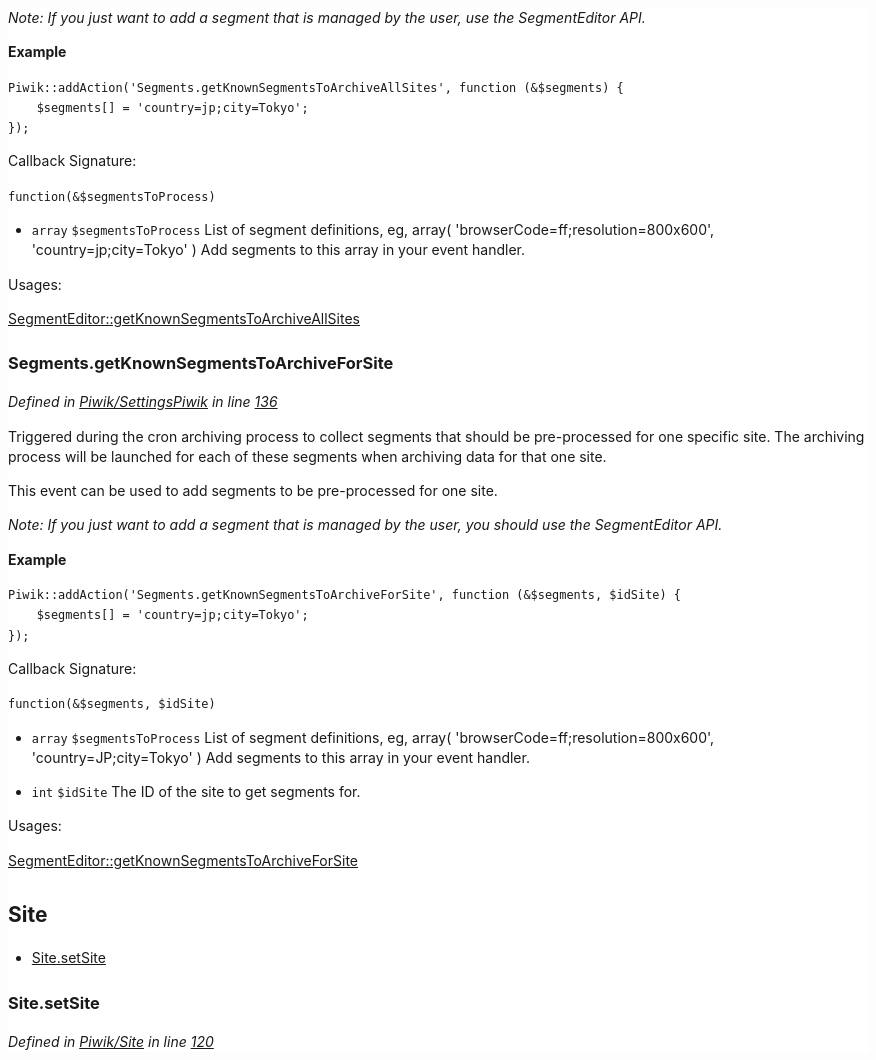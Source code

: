 _Note: If you just want to add a segment that is managed by the user, use the
SegmentEditor API._

**Example**

    Piwik::addAction('Segments.getKnownSegmentsToArchiveAllSites', function (&$segments) {
        $segments[] = 'country=jp;city=Tokyo';
    });

Callback Signature:
<pre><code>function(&amp;$segmentsToProcess)</code></pre>

- `array` `$segmentsToProcess` List of segment definitions, eg, array( 'browserCode=ff;resolution=800x600', 'country=jp;city=Tokyo' ) Add segments to this array in your event handler.

Usages:

[SegmentEditor::getKnownSegmentsToArchiveAllSites](https://github.com/piwik/piwik/blob/2.0-b11/plugins/SegmentEditor/SegmentEditor.php#L56)


### Segments.getKnownSegmentsToArchiveForSite
_Defined in [Piwik/SettingsPiwik](https://github.com/piwik/piwik/blob/2.0-b11/core/SettingsPiwik.php) in line [136](https://github.com/piwik/piwik/blob/2.0-b11/core/SettingsPiwik.php#L136)_

Triggered during the cron archiving process to collect segments that should be pre-processed for one specific site. The archiving process will be launched
for each of these segments when archiving data for that one site.

This event can be used to add segments to be pre-processed for one site.

_Note: If you just want to add a segment that is managed by the user, you should use the
SegmentEditor API._

**Example**

    Piwik::addAction('Segments.getKnownSegmentsToArchiveForSite', function (&$segments, $idSite) {
        $segments[] = 'country=jp;city=Tokyo';
    });

Callback Signature:
<pre><code>function(&amp;$segments, $idSite)</code></pre>

- `array` `$segmentsToProcess` List of segment definitions, eg, array( 'browserCode=ff;resolution=800x600', 'country=JP;city=Tokyo' ) Add segments to this array in your event handler.

- `int` `$idSite` The ID of the site to get segments for.

Usages:

[SegmentEditor::getKnownSegmentsToArchiveForSite](https://github.com/piwik/piwik/blob/2.0-b11/plugins/SegmentEditor/SegmentEditor.php#L64)

## Site

- [Site.setSite](#sitesetsite)

### Site.setSite
_Defined in [Piwik/Site](https://github.com/piwik/piwik/blob/2.0-b11/core/Site.php) in line [120](https://github.com/piwik/piwik/blob/2.0-b11/core/Site.php#L120)_
